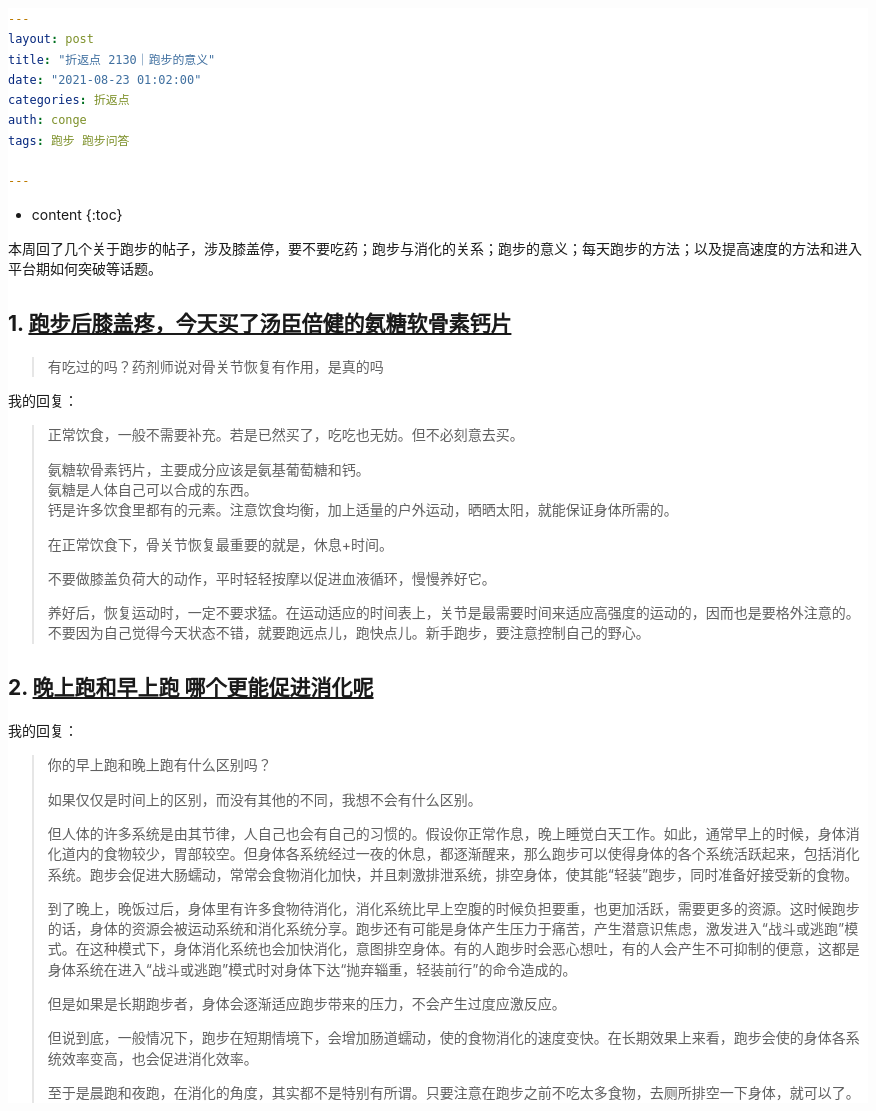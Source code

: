 ```yaml
---
layout: post
title: "折返点 2130｜跑步的意义"
date: "2021-08-23 01:02:00"
categories: 折返点
auth: conge
tags: 跑步 跑步问答

---
```

* content
{:toc}


本周回了几个关于跑步的帖子，涉及膝盖停，要不要吃药；跑步与消化的关系；跑步的意义；每天跑步的方法；以及提高速度的方法和进入平台期如何突破等话题。




## 1. [跑步后膝盖疼，今天买了汤臣倍健的氨糖软骨素钙片]( https://douc.cc/0g6rUh)

> 有吃过的吗？药剂师说对骨关节恢复有作用，是真的吗

我的回复：

> 正常饮食，一般不需要补充。若是已然买了，吃吃也无妨。但不必刻意去买。
> 
> 氨糖软骨素钙片，主要成分应该是氨基葡萄糖和钙。  
> 氨糖是人体自己可以合成的东西。  
> 钙是许多饮食里都有的元素。注意饮食均衡，加上适量的户外运动，晒晒太阳，就能保证身体所需的。  
> 
> 在正常饮食下，骨关节恢复最重要的就是，休息+时间。
> 
> 不要做膝盖负荷大的动作，平时轻轻按摩以促进血液循环，慢慢养好它。
> 
> 养好后，恢复运动时，一定不要求猛。在运动适应的时间表上，关节是最需要时间来适应高强度的运动的，因而也是要格外注意的。不要因为自己觉得今天状态不错，就要跑远点儿，跑快点儿。新手跑步，要注意控制自己的野心。

## 2. [晚上跑和早上跑 哪个更能促进消化呢]( https://douc.cc/43pgsY)


我的回复：

> 你的早上跑和晚上跑有什么区别吗？
> 
> 如果仅仅是时间上的区别，而没有其他的不同，我想不会有什么区别。
> 
> 但人体的许多系统是由其节律，人自己也会有自己的习惯的。假设你正常作息，晚上睡觉白天工作。如此，通常早上的时候，身体消化道内的食物较少，胃部较空。但身体各系统经过一夜的休息，都逐渐醒来，那么跑步可以使得身体的各个系统活跃起来，包括消化系统。跑步会促进大肠蠕动，常常会食物消化加快，并且刺激排泄系统，排空身体，使其能“轻装”跑步，同时准备好接受新的食物。
> 
> 到了晚上，晚饭过后，身体里有许多食物待消化，消化系统比早上空腹的时候负担要重，也更加活跃，需要更多的资源。这时候跑步的话，身体的资源会被运动系统和消化系统分享。跑步还有可能是身体产生压力于痛苦，产生潜意识焦虑，激发进入“战斗或逃跑”模式。在这种模式下，身体消化系统也会加快消化，意图排空身体。有的人跑步时会恶心想吐，有的人会产生不可抑制的便意，这都是身体系统在进入“战斗或逃跑”模式时对身体下达“抛弃辎重，轻装前行”的命令造成的。
> 
> 但是如果是长期跑步者，身体会逐渐适应跑步带来的压力，不会产生过度应激反应。
> 
> 但说到底，一般情况下，跑步在短期情境下，会增加肠道蠕动，使的食物消化的速度变快。在长期效果上来看，跑步会使的身体各系统效率变高，也会促进消化效率。
> 
> 至于是晨跑和夜跑，在消化的角度，其实都不是特别有所谓。只要注意在跑步之前不吃太多食物，去厕所排空一下身体，就可以了。
